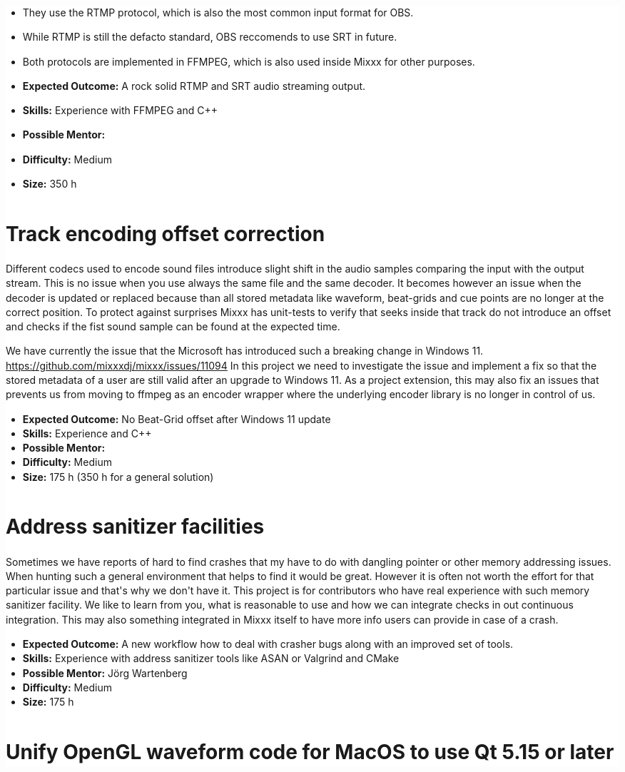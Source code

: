 * They use the RTMP protocol, which is also the most common input format for OBS.
* While RTMP is still the defacto standard, OBS reccomends to use SRT in future.
* Both protocols are implemented in FFMPEG, which is also used inside Mixxx for other purposes.

* **Expected Outcome:** A rock solid RTMP and SRT audio streaming output.
* **Skills:** Experience with FFMPEG and C++
* **Possible Mentor:**
* **Difficulty:** Medium
* **Size:** 350 h

# Track encoding offset correction

Different codecs used to encode sound files introduce slight shift in the audio samples comparing the input with the output stream. 
This is no issue when you use always the same file and the same decoder. It becomes however an issue when the decoder is updated or replaced because than all stored metadata like waveform, beat-grids and cue points are no longer at the correct position. To protect against surprises Mixxx has unit-tests to verify that seeks inside that track do not introduce an offset and checks if the fist sound sample can be found at the expected time.  

We have currently the issue that the Microsoft has introduced such a breaking change in Windows 11. https://github.com/mixxxdj/mixxx/issues/11094 In this project we need to investigate the issue and implement a fix so that the stored metadata of a user are still valid after an upgrade to Windows 11. As a project extension, this may also fix an issues that prevents us from moving to ffmpeg as an encoder wrapper where the underlying encoder library is no longer in control of us. 

* **Expected Outcome:** No Beat-Grid offset after Windows 11 update
* **Skills:** Experience and C++
* **Possible Mentor:**
* **Difficulty:** Medium
* **Size:** 175 h (350 h for a general solution) 

# Address sanitizer facilities

Sometimes we have reports of hard to find crashes that my have to do with dangling pointer or other memory addressing issues. When hunting such a general environment that helps to find it would be great. However it is often not worth the effort for that particular issue and that's why we don't have it. 
This project is for contributors who have real experience with such memory sanitizer facility. We like to learn from you, what is reasonable to use and how we can integrate checks in out continuous integration. This may also something integrated in Mixxx itself to have more info users can provide in case of a crash.

* **Expected Outcome:** A new workflow how to deal with crasher bugs along with an improved set of tools. 
* **Skills:** Experience with address sanitizer tools like ASAN or Valgrind and CMake
* **Possible Mentor:** Jörg Wartenberg
* **Difficulty:** Medium
* **Size:** 175 h

# Unify OpenGL waveform code for MacOS to use Qt 5.15 or later
